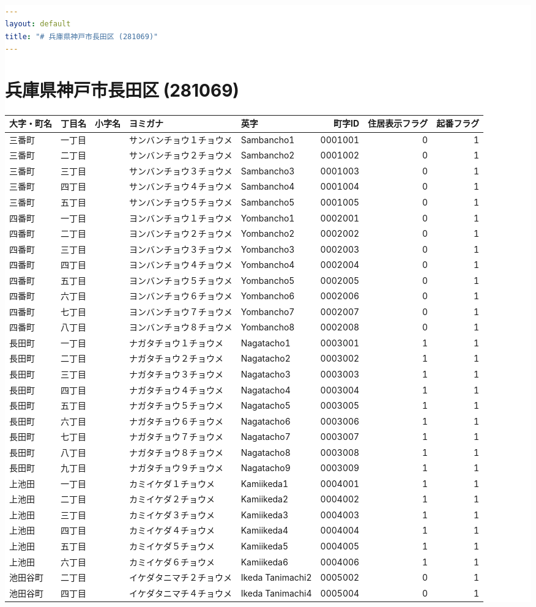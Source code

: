 ```yaml
---
layout: default
title: "# 兵庫県神戸市長田区 (281069)"
---
```


# 兵庫県神戸市長田区 (281069)

| 大字・町名 | 丁目名 | 小字名 | ヨミガナ | 英字 | 町字ID | 住居表示フラグ | 起番フラグ |
|:--------|:------|:------|:-----------------|:---------------------|--------:|----------:|--------:|
| 三番町 | 一丁目 |  | サンバンチョウ１チョウメ | Sambancho1 | 0001001 | 0 | 1 |
| 三番町 | 二丁目 |  | サンバンチョウ２チョウメ | Sambancho2 | 0001002 | 0 | 1 |
| 三番町 | 三丁目 |  | サンバンチョウ３チョウメ | Sambancho3 | 0001003 | 0 | 1 |
| 三番町 | 四丁目 |  | サンバンチョウ４チョウメ | Sambancho4 | 0001004 | 0 | 1 |
| 三番町 | 五丁目 |  | サンバンチョウ５チョウメ | Sambancho5 | 0001005 | 0 | 1 |
| 四番町 | 一丁目 |  | ヨンバンチョウ１チョウメ | Yombancho1 | 0002001 | 0 | 1 |
| 四番町 | 二丁目 |  | ヨンバンチョウ２チョウメ | Yombancho2 | 0002002 | 0 | 1 |
| 四番町 | 三丁目 |  | ヨンバンチョウ３チョウメ | Yombancho3 | 0002003 | 0 | 1 |
| 四番町 | 四丁目 |  | ヨンバンチョウ４チョウメ | Yombancho4 | 0002004 | 0 | 1 |
| 四番町 | 五丁目 |  | ヨンバンチョウ５チョウメ | Yombancho5 | 0002005 | 0 | 1 |
| 四番町 | 六丁目 |  | ヨンバンチョウ６チョウメ | Yombancho6 | 0002006 | 0 | 1 |
| 四番町 | 七丁目 |  | ヨンバンチョウ７チョウメ | Yombancho7 | 0002007 | 0 | 1 |
| 四番町 | 八丁目 |  | ヨンバンチョウ８チョウメ | Yombancho8 | 0002008 | 0 | 1 |
| 長田町 | 一丁目 |  | ナガタチョウ１チョウメ | Nagatacho1 | 0003001 | 1 | 1 |
| 長田町 | 二丁目 |  | ナガタチョウ２チョウメ | Nagatacho2 | 0003002 | 1 | 1 |
| 長田町 | 三丁目 |  | ナガタチョウ３チョウメ | Nagatacho3 | 0003003 | 1 | 1 |
| 長田町 | 四丁目 |  | ナガタチョウ４チョウメ | Nagatacho4 | 0003004 | 1 | 1 |
| 長田町 | 五丁目 |  | ナガタチョウ５チョウメ | Nagatacho5 | 0003005 | 1 | 1 |
| 長田町 | 六丁目 |  | ナガタチョウ６チョウメ | Nagatacho6 | 0003006 | 1 | 1 |
| 長田町 | 七丁目 |  | ナガタチョウ７チョウメ | Nagatacho7 | 0003007 | 1 | 1 |
| 長田町 | 八丁目 |  | ナガタチョウ８チョウメ | Nagatacho8 | 0003008 | 1 | 1 |
| 長田町 | 九丁目 |  | ナガタチョウ９チョウメ | Nagatacho9 | 0003009 | 1 | 1 |
| 上池田 | 一丁目 |  | カミイケダ１チョウメ | Kamiikeda1 | 0004001 | 1 | 1 |
| 上池田 | 二丁目 |  | カミイケダ２チョウメ | Kamiikeda2 | 0004002 | 1 | 1 |
| 上池田 | 三丁目 |  | カミイケダ３チョウメ | Kamiikeda3 | 0004003 | 1 | 1 |
| 上池田 | 四丁目 |  | カミイケダ４チョウメ | Kamiikeda4 | 0004004 | 1 | 1 |
| 上池田 | 五丁目 |  | カミイケダ５チョウメ | Kamiikeda5 | 0004005 | 1 | 1 |
| 上池田 | 六丁目 |  | カミイケダ６チョウメ | Kamiikeda6 | 0004006 | 1 | 1 |
| 池田谷町 | 二丁目 |  | イケダタニマチ２チョウメ | Ikeda Tanimachi2 | 0005002 | 0 | 1 |
| 池田谷町 | 四丁目 |  | イケダタニマチ４チョウメ | Ikeda Tanimachi4 | 0005004 | 0 | 1 |